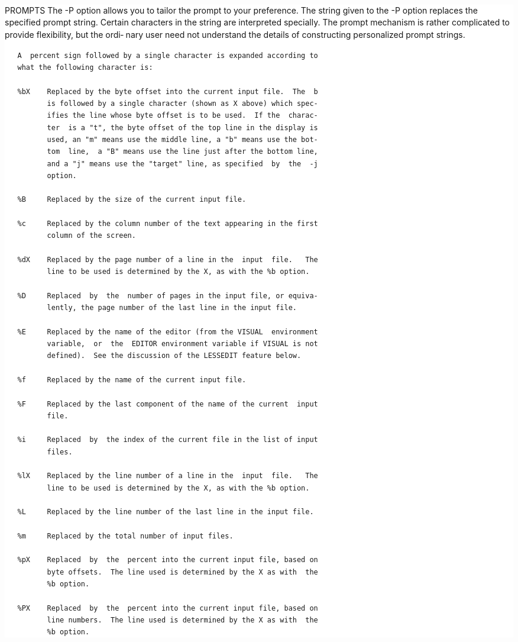 
PROMPTS
       The -P option allows you to tailor the prompt to your preference.   The
       string  given  to  the  -P option replaces the specified prompt string.
       Certain characters in the string are interpreted specially.  The prompt
       mechanism  is  rather complicated to provide flexibility, but the ordi‐
       nary user need not understand the details of constructing  personalized
       prompt strings.

       A  percent sign followed by a single character is expanded according to
       what the following character is:

       %bX    Replaced by the byte offset into the current input file.  The  b
              is followed by a single character (shown as X above) which spec‐
              ifies the line whose byte offset is to be used.  If the  charac‐
              ter  is a "t", the byte offset of the top line in the display is
              used, an "m" means use the middle line, a "b" means use the bot‐
              tom  line,  a "B" means use the line just after the bottom line,
              and a "j" means use the "target" line, as specified  by  the  -j
              option.

       %B     Replaced by the size of the current input file.

       %c     Replaced by the column number of the text appearing in the first
              column of the screen.

       %dX    Replaced by the page number of a line in the  input  file.   The
              line to be used is determined by the X, as with the %b option.

       %D     Replaced  by  the  number of pages in the input file, or equiva‐
              lently, the page number of the last line in the input file.

       %E     Replaced by the name of the editor (from the VISUAL  environment
              variable,  or  the  EDITOR environment variable if VISUAL is not
              defined).  See the discussion of the LESSEDIT feature below.

       %f     Replaced by the name of the current input file.

       %F     Replaced by the last component of the name of the current  input
              file.

       %i     Replaced  by  the index of the current file in the list of input
              files.

       %lX    Replaced by the line number of a line in the  input  file.   The
              line to be used is determined by the X, as with the %b option.

       %L     Replaced by the line number of the last line in the input file.

       %m     Replaced by the total number of input files.

       %pX    Replaced  by  the  percent into the current input file, based on
              byte offsets.  The line used is determined by the X as with  the
              %b option.

       %PX    Replaced  by  the  percent into the current input file, based on
              line numbers.  The line used is determined by the X as with  the
              %b option.
